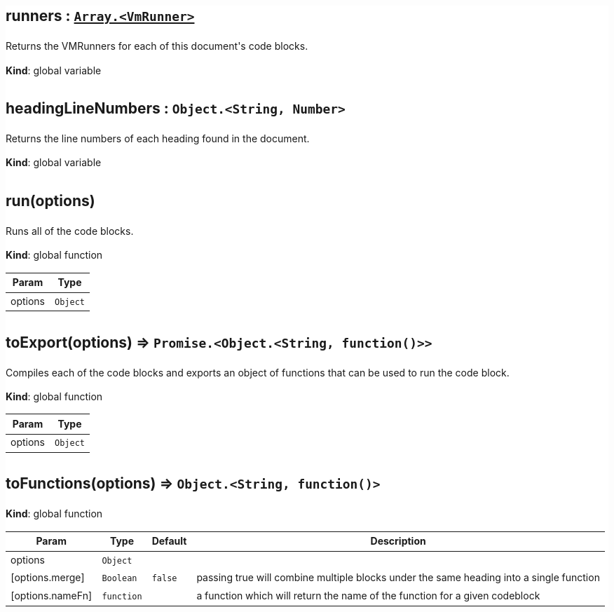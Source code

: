## runners : [<code>Array.&lt;VmRunner&gt;</code>](#VmRunner)
Returns the VMRunners for each of this document's code blocks.

**Kind**: global variable  
<a name="headingLineNumbers"></a>

## headingLineNumbers : <code>Object.&lt;String, Number&gt;</code>
Returns the line numbers of each heading found in the document.

**Kind**: global variable  
<a name="run"></a>

## run(options)
Runs all of the code blocks.

**Kind**: global function  

| Param | Type |
| --- | --- |
| options | <code>Object</code> | 

<a name="toExport"></a>

## toExport(options) ⇒ <code>Promise.&lt;Object.&lt;String, function()&gt;&gt;</code>
Compiles each of the code blocks and exports an object of functions that can be used to run the code block.

**Kind**: global function  

| Param | Type |
| --- | --- |
| options | <code>Object</code> | 

<a name="toFunctions"></a>

## toFunctions(options) ⇒ <code>Object.&lt;String, function()&gt;</code>
**Kind**: global function  

| Param | Type | Default | Description |
| --- | --- | --- | --- |
| options | <code>Object</code> |  |  |
| [options.merge] | <code>Boolean</code> | <code>false</code> | passing true will combine multiple blocks under the same heading into a single function |
| [options.nameFn] | <code>function</code> |  | a function which will return the name of the function for a given codeblock |

<a name="toRunnable"></a>
